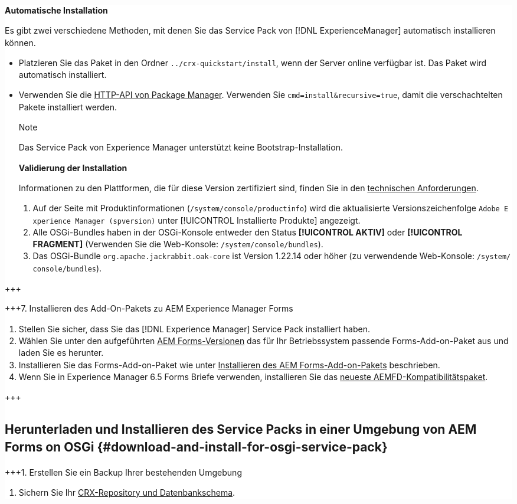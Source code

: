 **Automatische Installation**

Es gibt zwei verschiedene Methoden, mit denen Sie das Service Pack von [!DNL ExperienceManager] automatisch installieren können.

* Platzieren Sie das Paket in den Ordner `../crx-quickstart/install`, wenn der Server online verfügbar ist.
Das Paket wird automatisch installiert.

* Verwenden Sie die [HTTP-API von Package Manager](https://experienceleague.adobe.com/docs/experience-manager-65/administering/contentmanagement/package-manager.html?lang=de). Verwenden Sie `cmd=install&recursive=true`, damit die verschachtelten Pakete installiert werden.

  >[!NOTE]
  >
  >Das Service Pack von Experience Manager unterstützt keine Bootstrap-Installation. 

  **Validierung der Installation**

  Informationen zu den Plattformen, die für diese Version zertifiziert sind, finden Sie in den [technischen Anforderungen](/help/sites-deploying/technical-requirements.md).

   1. Auf der Seite mit Produktinformationen (`/system/console/productinfo`) wird die aktualisierte Versionszeichenfolge `Adobe Experience Manager (spversion)` unter [!UICONTROL Installierte Produkte] angezeigt.
   1. Alle OSGi-Bundles haben in der OSGi-Konsole entweder den Status **[!UICONTROL AKTIV]** oder **[!UICONTROL FRAGMENT]** (Verwenden Sie die Web-Konsole: `/system/console/bundles`).
   1. Das OSGi-Bundle `org.apache.jackrabbit.oak-core` ist Version 1.22.14 oder höher (zu verwendende Web-Konsole: `/system/console/bundles`).

+++

+++7. Installieren des Add-On-Pakets zu AEM Experience Manager Forms

1. Stellen Sie sicher, dass Sie das [!DNL Experience Manager] Service Pack installiert haben.
1. Wählen Sie unter den aufgeführten [AEM Forms-Versionen](https://experienceleague.adobe.com/docs/experience-manager-release-information/aem-release-updates/forms-updates/aem-forms-releases.html?lang=de) das für Ihr Betriebssystem passende Forms-Add-on-Paket aus und laden Sie es herunter.
1. Installieren Sie das Forms-Add-on-Paket wie unter [Installieren des AEM Forms-Add-on-Pakets](https://experienceleague.adobe.com/docs/experience-manager-release-information/aem-release-updates/forms-updates/aem-forms-releases.html?lang=de) beschrieben.
1. Wenn Sie in Experience Manager 6.5 Forms Briefe verwenden, installieren Sie das [neueste AEMFD-Kompatibilitätspaket](https://experienceleague.adobe.com/docs/experience-manager-release-information/aem-release-updates/forms-updates/aem-forms-releases.html?lang=de).

+++

## Herunterladen und Installieren des Service Packs in einer Umgebung von AEM Forms on OSGi {#download-and-install-for-osgi-service-pack}




+++1. Erstellen Sie ein Backup Ihrer bestehenden Umgebung

1. Sichern Sie Ihr [CRX-Repository und Datenbankschema](https://experienceleague.adobe.com/docs/experience-manager-65/forms/administrator-help/aem-forms-backup-recovery/backing-aem-forms-data.html?lang=de).
